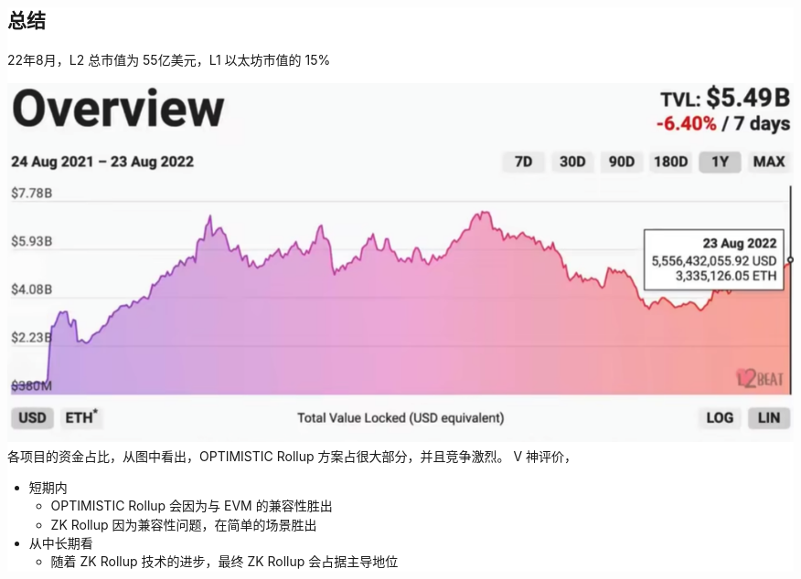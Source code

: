## 总结
22年8月，L2 总市值为 55亿美元，L1 以太坊市值的 15%

![](./pic/rollup14.png)
各项目的资金占比，从图中看出，OPTIMISTIC Rollup 方案占很大部分，并且竞争激烈。 V 神评价，

- 短期内
	- OPTIMISTIC Rollup 会因为与 EVM 的兼容性胜出
	- ZK Rollup 因为兼容性问题，在简单的场景胜出 
- 从中长期看
	- 随着 ZK Rollup 技术的进步，最终 ZK Rollup 会占据主导地位
	  